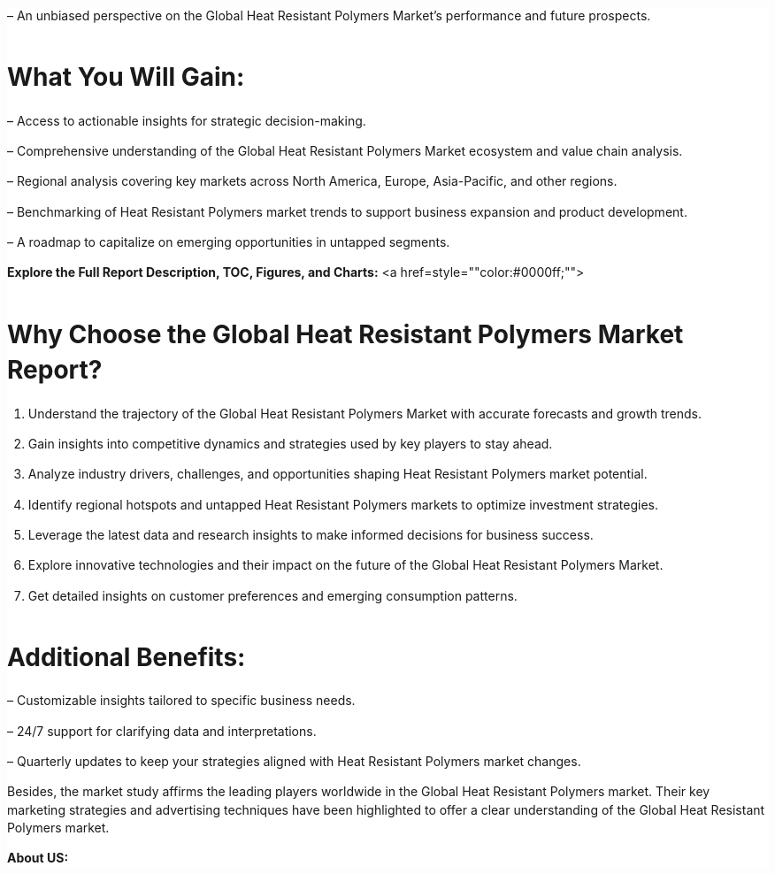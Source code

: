 – An unbiased perspective on the Global Heat Resistant Polymers Market’s performance and future prospects.

# <strong>What You Will Gain:</strong>

– Access to actionable insights for strategic decision-making.

– Comprehensive understanding of the Global Heat Resistant Polymers Market ecosystem and value chain analysis.

– Regional analysis covering key markets across North America, Europe, Asia-Pacific, and other regions.

– Benchmarking of Heat Resistant Polymers market trends to support business expansion and product development.

– A roadmap to capitalize on emerging opportunities in untapped segments.

<strong>Explore the Full Report Description, TOC, Figures, and Charts:</strong>
<a href=style=""color:#0000ff;""></a>

# <strong>Why Choose the Global Heat Resistant Polymers Market Report?</strong>

1. Understand the trajectory of the Global Heat Resistant Polymers Market with accurate forecasts and growth trends.

2. Gain insights into competitive dynamics and strategies used by key players to stay ahead.

3. Analyze industry drivers, challenges, and opportunities shaping Heat Resistant Polymers market potential.

4. Identify regional hotspots and untapped Heat Resistant Polymers markets to optimize investment strategies.

5. Leverage the latest data and research insights to make informed decisions for business success.

6. Explore innovative technologies and their impact on the future of the Global Heat Resistant Polymers Market.

7. Get detailed insights on customer preferences and emerging consumption patterns.

# <strong>Additional Benefits:</strong>

– Customizable insights tailored to specific business needs.

– 24/7 support for clarifying data and interpretations.

– Quarterly updates to keep your strategies aligned with Heat Resistant Polymers market changes.

Besides, the market study affirms the leading players worldwide in the Global Heat Resistant Polymers market. Their key marketing strategies and advertising techniques have been highlighted to offer a clear understanding of the Global Heat Resistant Polymers market.

<strong><strong>About US</strong>:</strong>
